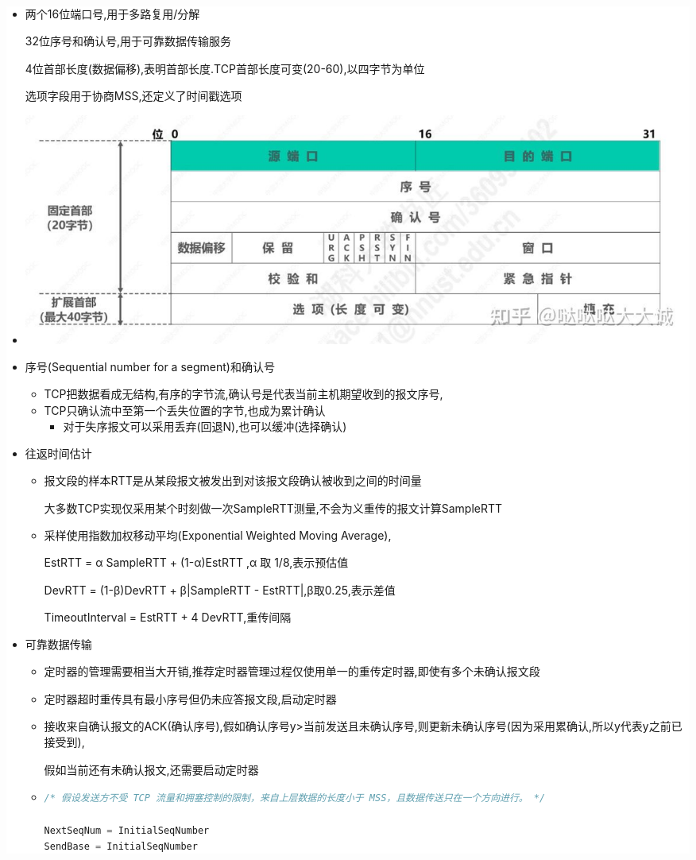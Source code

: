   - 两个16位端口号,用于多路复用/分解

    32位序号和确认号,用于可靠数据传输服务

    4位首部长度(数据偏移),表明首部长度.TCP首部长度可变(20-60),以四字节为单位

    选项字段用于协商MSS,还定义了时间戳选项

  - ![img](images/v2-c2b628d93520cc9c37a9ad5d73d68c72_1440w.jpg)

  - 序号(Sequential number for a segment)和确认号

    - TCP把数据看成无结构,有序的字节流,确认号是代表当前主机期望收到的报文序号,
    - TCP只确认流中至第一个丢失位置的字节,也成为累计确认
      - 对于失序报文可以采用丢弃(回退N),也可以缓冲(选择确认)

- 往返时间估计

  - 报文段的样本RTT是从某段报文被发出到对该报文段确认被收到之间的时间量

    大多数TCP实现仅采用某个时刻做一次SampleRTT测量,不会为义重传的报文计算SampleRTT

  - 采样使用指数加权移动平均(Exponential Weighted Moving Average),

    EstRTT = α SampleRTT + (1-α)EstRTT  ,α 取 1/8,表示预估值

    DevRTT = (1-β)DevRTT + β|SampleRTT - EstRTT|,β取0.25,表示差值

    TimeoutInterval = EstRTT + 4 DevRTT,重传间隔

- 可靠数据传输

  - 定时器的管理需要相当大开销,推荐定时器管理过程仅使用单一的重传定时器,即使有多个未确认报文段

  - 定时器超时重传具有最小序号但仍未应答报文段,启动定时器

  - 接收来自确认报文的ACK(确认序号),假如确认序号y>当前发送且未确认序号,则更新未确认序号(因为采用累确认,所以y代表y之前已接受到),

    假如当前还有未确认报文,还需要启动定时器

  - ```c++
    /* 假设发送方不受 TCP 流量和拥塞控制的限制，来自上层数据的长度小于 MSS，且数据传送只在一个方向进行。 */
    
    NextSeqNum = InitialSeqNumber
    SendBase = InitialSeqNumber
    